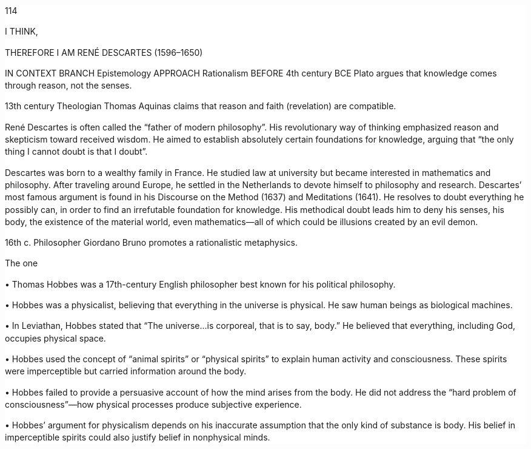 


114

I THINK,

THEREFORE I AM
RENÉ DESCARTES (1596–1650)

IN CONTEXT
BRANCH
Epistemology
APPROACH
Rationalism
BEFORE
4th century BCE Plato argues that knowledge 
comes through reason, not the senses.

13th century Theologian Thomas Aquinas claims that 
reason and faith (revelation) are compatible.

René Descartes is often called the “father of modern philosophy”. 
His revolutionary way of thinking emphasized reason and skepticism toward received
wisdom. He aimed to establish absolutely certain foundations for knowledge, 
arguing that “the only thing I cannot doubt is that I doubt”.

Descartes was born to a wealthy family in France. He studied law at university but
became interested in mathematics and philosophy. After traveling around Europe,
he settled in the Netherlands to devote himself to philosophy and research.
Descartes’ most famous argument is found in his Discourse on the Method
(1637) and Meditations (1641). He resolves to doubt everything he possibly can,
in order to find an irrefutable foundation for knowledge. His methodical doubt
leads him to deny his senses, his body, the existence of the material world, even
mathematics—all of which could be illusions created by an evil demon.

16th c. Philosopher Giordano Bruno
promotes a rationalistic metaphysics.

The one

 

• Thomas Hobbes was a 17th-century English philosopher best known for his political philosophy.

• Hobbes was a physicalist, believing that everything in the universe is physical. He saw human beings as biological machines.

• In Leviathan, Hobbes stated that “The universe...is corporeal, that is to say, body.” He believed that everything, including God, occupies physical space.

• Hobbes used the concept of “animal spirits” or “physical spirits” to explain human activity and consciousness. These spirits were imperceptible but carried information around the body. 

• Hobbes failed to provide a persuasive account of how the mind arises from the body. He did not address the “hard problem of consciousness”—how physical processes produce subjective experience.

• Hobbes’ argument for physicalism depends on his inaccurate assumption that the only kind of substance is body. His belief in imperceptible spirits could also justify belief in nonphysical minds.
